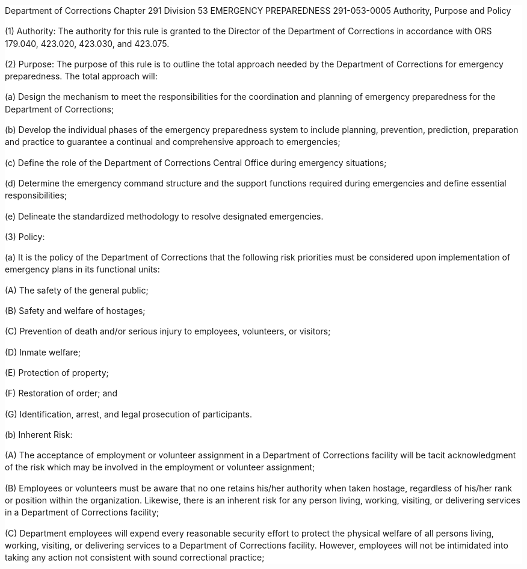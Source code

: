 Department of Corrections
Chapter 291
Division 53
EMERGENCY PREPAREDNESS
291-053-0005
Authority, Purpose and Policy

(1) Authority: The authority for this rule is granted to the Director of the Department of Corrections in accordance with ORS 179.040, 423.020, 423.030, and 423.075.

(2) Purpose: The purpose of this rule is to outline the total approach needed by the Department of Corrections for emergency preparedness. The total approach will:

(a) Design the mechanism to meet the responsibilities for the coordination and planning of emergency preparedness for the Department of Corrections;

(b) Develop the individual phases of the emergency preparedness system to include planning, prevention, prediction, preparation and practice to guarantee a continual and comprehensive approach to emergencies;

(c) Define the role of the Department of Corrections Central Office during emergency situations;

(d) Determine the emergency command structure and the support functions required during emergencies and define essential responsibilities;

(e) Delineate the standardized methodology to resolve designated emergencies.

(3) Policy:

(a) It is the policy of the Department of Corrections that the following risk priorities must be considered upon implementation of emergency plans in its functional units:

(A) The safety of the general public;

(B) Safety and welfare of hostages;

(C) Prevention of death and/or serious injury to employees, volunteers, or visitors;

(D) Inmate welfare;

(E) Protection of property;

(F) Restoration of order; and

(G) Identification, arrest, and legal prosecution of participants.

(b) Inherent Risk:

(A) The acceptance of employment or volunteer assignment in a Department of Corrections facility will be tacit acknowledgment of the risk which may be involved in the employment or volunteer assignment;

(B) Employees or volunteers must be aware that no one retains his/her authority when taken hostage, regardless of his/her rank or position within the organization. Likewise, there is an inherent risk for any person living, working, visiting, or delivering services in a Department of Corrections facility;

(C) Department employees will expend every reasonable security effort to protect the physical welfare of all persons living, working, visiting, or delivering services to a Department of Corrections facility. However, employees will not be intimidated into taking any action not consistent with sound correctional practice;
